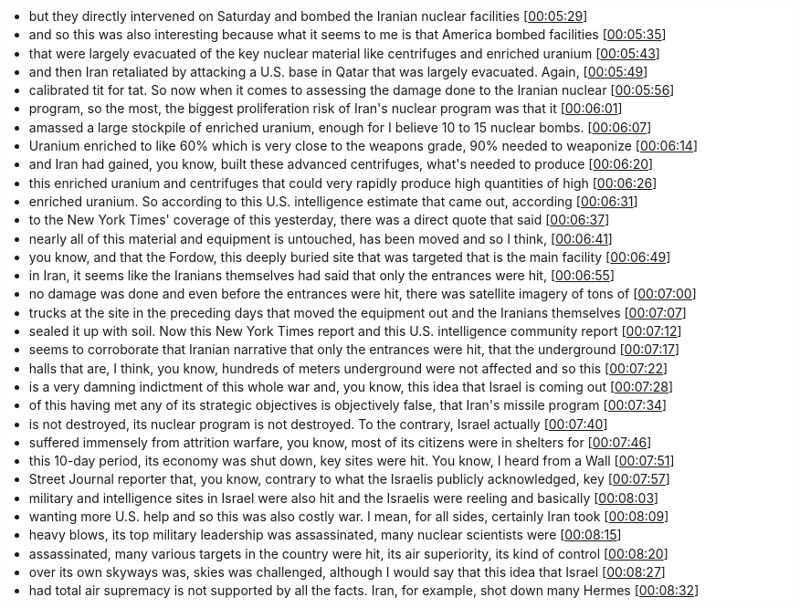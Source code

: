 *  but they directly intervened on Saturday and bombed the Iranian nuclear facilities [[00:05:29](https://www.youtube.com/watch?v=0TbD6ISHgug&t=329.44000000000005s)]
*  and so this was also interesting because what it seems to me is that America bombed facilities [[00:05:35](https://www.youtube.com/watch?v=0TbD6ISHgug&t=335.84000000000003s)]
*  that were largely evacuated of the key nuclear material like centrifuges and enriched uranium [[00:05:43](https://www.youtube.com/watch?v=0TbD6ISHgug&t=343.2s)]
*  and then Iran retaliated by attacking a U.S. base in Qatar that was largely evacuated. Again, [[00:05:49](https://www.youtube.com/watch?v=0TbD6ISHgug&t=349.44s)]
*  calibrated tit for tat. So now when it comes to assessing the damage done to the Iranian nuclear [[00:05:56](https://www.youtube.com/watch?v=0TbD6ISHgug&t=356.48s)]
*  program, so the most, the biggest proliferation risk of Iran's nuclear program was that it [[00:06:01](https://www.youtube.com/watch?v=0TbD6ISHgug&t=361.03999999999996s)]
*  amassed a large stockpile of enriched uranium, enough for I believe 10 to 15 nuclear bombs. [[00:06:07](https://www.youtube.com/watch?v=0TbD6ISHgug&t=367.52s)]
*  Uranium enriched to like 60% which is very close to the weapons grade, 90% needed to weaponize [[00:06:14](https://www.youtube.com/watch?v=0TbD6ISHgug&t=374.24s)]
*  and Iran had gained, you know, built these advanced centrifuges, what's needed to produce [[00:06:20](https://www.youtube.com/watch?v=0TbD6ISHgug&t=380.32s)]
*  this enriched uranium and centrifuges that could very rapidly produce high quantities of high [[00:06:26](https://www.youtube.com/watch?v=0TbD6ISHgug&t=386.32s)]
*  enriched uranium. So according to this U.S. intelligence estimate that came out, according [[00:06:31](https://www.youtube.com/watch?v=0TbD6ISHgug&t=391.76s)]
*  to the New York Times' coverage of this yesterday, there was a direct quote that said [[00:06:37](https://www.youtube.com/watch?v=0TbD6ISHgug&t=397.2s)]
*  nearly all of this material and equipment is untouched, has been moved and so I think, [[00:06:41](https://www.youtube.com/watch?v=0TbD6ISHgug&t=401.76s)]
*  you know, and that the Fordow, this deeply buried site that was targeted that is the main facility [[00:06:49](https://www.youtube.com/watch?v=0TbD6ISHgug&t=409.92s)]
*  in Iran, it seems like the Iranians themselves had said that only the entrances were hit, [[00:06:55](https://www.youtube.com/watch?v=0TbD6ISHgug&t=415.76s)]
*  no damage was done and even before the entrances were hit, there was satellite imagery of tons of [[00:07:00](https://www.youtube.com/watch?v=0TbD6ISHgug&t=420.88000000000005s)]
*  trucks at the site in the preceding days that moved the equipment out and the Iranians themselves [[00:07:07](https://www.youtube.com/watch?v=0TbD6ISHgug&t=427.68s)]
*  sealed it up with soil. Now this New York Times report and this U.S. intelligence community report [[00:07:12](https://www.youtube.com/watch?v=0TbD6ISHgug&t=432.48s)]
*  seems to corroborate that Iranian narrative that only the entrances were hit, that the underground [[00:07:17](https://www.youtube.com/watch?v=0TbD6ISHgug&t=437.44000000000005s)]
*  halls that are, I think, you know, hundreds of meters underground were not affected and so this [[00:07:22](https://www.youtube.com/watch?v=0TbD6ISHgug&t=442.64000000000004s)]
*  is a very damning indictment of this whole war and, you know, this idea that Israel is coming out [[00:07:28](https://www.youtube.com/watch?v=0TbD6ISHgug&t=448.88s)]
*  of this having met any of its strategic objectives is objectively false, that Iran's missile program [[00:07:34](https://www.youtube.com/watch?v=0TbD6ISHgug&t=454.8s)]
*  is not destroyed, its nuclear program is not destroyed. To the contrary, Israel actually [[00:07:40](https://www.youtube.com/watch?v=0TbD6ISHgug&t=460.96s)]
*  suffered immensely from attrition warfare, you know, most of its citizens were in shelters for [[00:07:46](https://www.youtube.com/watch?v=0TbD6ISHgug&t=466.71999999999997s)]
*  this 10-day period, its economy was shut down, key sites were hit. You know, I heard from a Wall [[00:07:51](https://www.youtube.com/watch?v=0TbD6ISHgug&t=471.92s)]
*  Street Journal reporter that, you know, contrary to what the Israelis publicly acknowledged, key [[00:07:57](https://www.youtube.com/watch?v=0TbD6ISHgug&t=477.92s)]
*  military and intelligence sites in Israel were also hit and the Israelis were reeling and basically [[00:08:03](https://www.youtube.com/watch?v=0TbD6ISHgug&t=483.52000000000004s)]
*  wanting more U.S. help and so this was also costly war. I mean, for all sides, certainly Iran took [[00:08:09](https://www.youtube.com/watch?v=0TbD6ISHgug&t=489.36s)]
*  heavy blows, its top military leadership was assassinated, many nuclear scientists were [[00:08:15](https://www.youtube.com/watch?v=0TbD6ISHgug&t=495.92s)]
*  assassinated, many various targets in the country were hit, its air superiority, its kind of control [[00:08:20](https://www.youtube.com/watch?v=0TbD6ISHgug&t=500.88s)]
*  over its own skyways was, skies was challenged, although I would say that this idea that Israel [[00:08:27](https://www.youtube.com/watch?v=0TbD6ISHgug&t=507.52s)]
*  had total air supremacy is not supported by all the facts. Iran, for example, shot down many Hermes [[00:08:32](https://www.youtube.com/watch?v=0TbD6ISHgug&t=512.4s)]